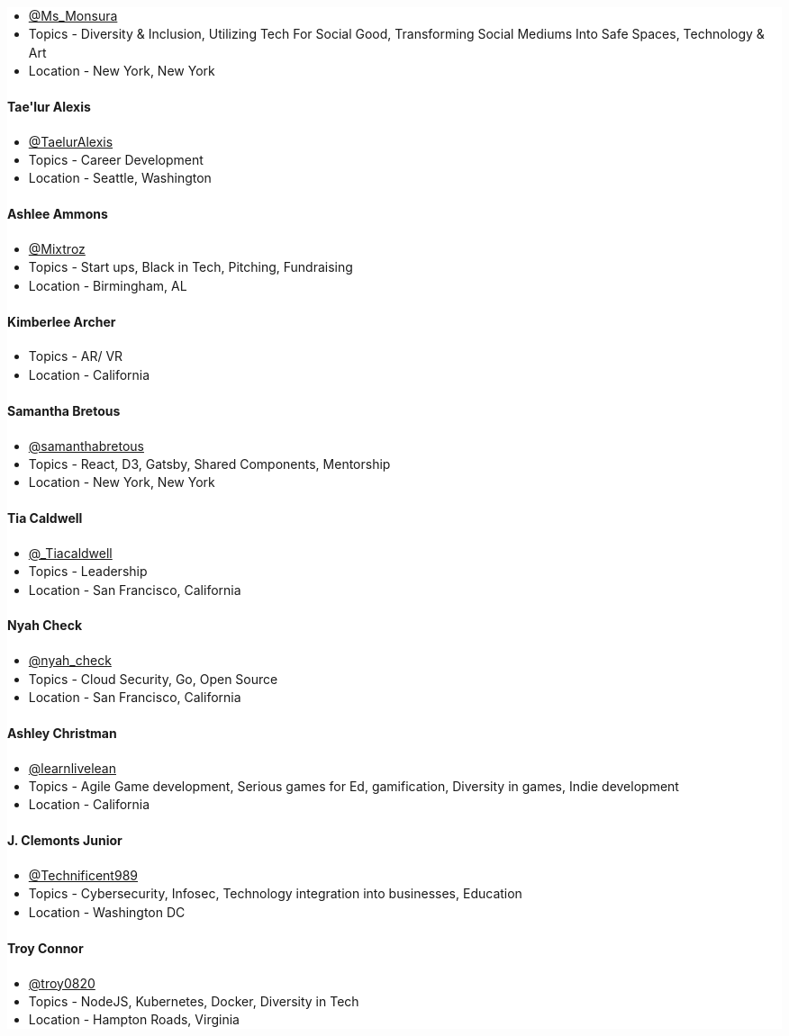 - [@Ms_Monsura](http://twitter.com/Ms_Monsura)
- Topics - Diversity & Inclusion, Utilizing Tech For Social Good, Transforming Social Mediums Into Safe Spaces, Technology & Art
- Location - New York, New York 

#### Tae'lur Alexis

- [@TaelurAlexis](http://twitter.com/TaelurAlexis)
- Topics - Career Development
- Location - Seattle, Washington

#### Ashlee Ammons

- [@Mixtroz](http://twitter.com/Mixtroz)
- Topics - Start ups, Black in Tech, Pitching, Fundraising
- Location - Birmingham, AL

#### Kimberlee Archer

- Topics - AR/ VR
- Location - California

#### Samantha Bretous

- [@samanthabretous](http://twitter.com/samanthabretous)
- Topics - React, D3, Gatsby, Shared Components, Mentorship
- Location - New York, New York

#### Tia Caldwell

- [@_Tiacaldwell](http://twitter.com/_Tiacaldwell)
- Topics - Leadership
- Location - San Francisco, California

#### Nyah Check

- [@nyah_check](http://twitter.com/nyah_check)
- Topics - Cloud Security, Go, Open Source
- Location - San Francisco, California

#### Ashley Christman

- [@learnlivelean](http://twitter.com/learnlivelean)
- Topics - Agile Game development, Serious games for Ed, gamification, Diversity in games, Indie development
- Location - California

#### J. Clemonts Junior

- [@Technificent989](http://twitter.com/Technificent989)
- Topics - Cybersecurity, Infosec, Technology integration into businesses, Education
- Location - Washington DC

#### Troy Connor
- [@troy0820](http://twitter.com/troy082)
- Topics - NodeJS, Kubernetes, Docker, Diversity in Tech
- Location - Hampton Roads, Virginia
